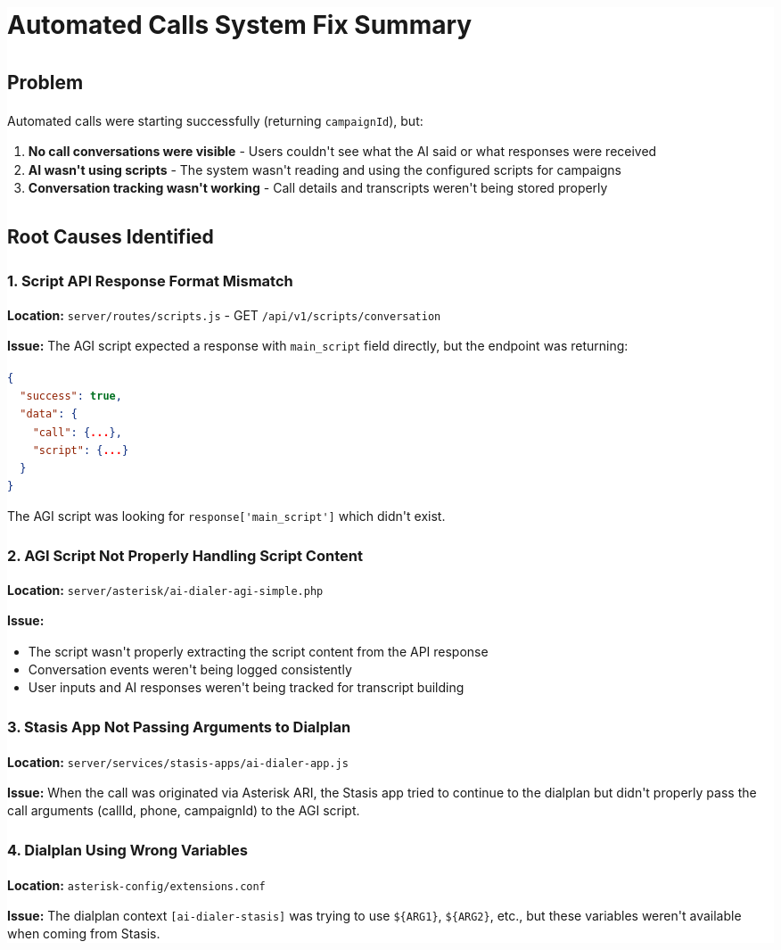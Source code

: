 # Automated Calls System Fix Summary

## Problem
Automated calls were starting successfully (returning `campaignId`), but:
1. **No call conversations were visible** - Users couldn't see what the AI said or what responses were received
2. **AI wasn't using scripts** - The system wasn't reading and using the configured scripts for campaigns
3. **Conversation tracking wasn't working** - Call details and transcripts weren't being stored properly

## Root Causes Identified

### 1. Script API Response Format Mismatch
**Location:** `server/routes/scripts.js` - GET `/api/v1/scripts/conversation`

**Issue:** The AGI script expected a response with `main_script` field directly, but the endpoint was returning:
```json
{
  "success": true,
  "data": {
    "call": {...},
    "script": {...}
  }
}
```

The AGI script was looking for `response['main_script']` which didn't exist.

### 2. AGI Script Not Properly Handling Script Content
**Location:** `server/asterisk/ai-dialer-agi-simple.php`

**Issue:**
- The script wasn't properly extracting the script content from the API response
- Conversation events weren't being logged consistently
- User inputs and AI responses weren't being tracked for transcript building

### 3. Stasis App Not Passing Arguments to Dialplan
**Location:** `server/services/stasis-apps/ai-dialer-app.js`

**Issue:** When the call was originated via Asterisk ARI, the Stasis app tried to continue to the dialplan but didn't properly pass the call arguments (callId, phone, campaignId) to the AGI script.

### 4. Dialplan Using Wrong Variables
**Location:** `asterisk-config/extensions.conf`

**Issue:** The dialplan context `[ai-dialer-stasis]` was trying to use `${ARG1}`, `${ARG2}`, etc., but these variables weren't available when coming from Stasis.
